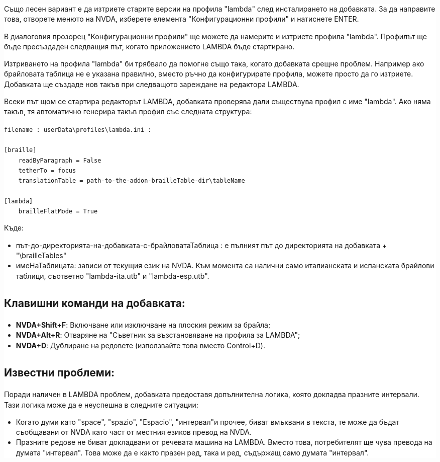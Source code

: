 Също лесен вариант е да изтриете старите версии на профила "lambda" след
инсталирането на добавката. За да направите това, отворете менюто на NVDA,
изберете елемента "Конфигурационни профили" и натиснете ENTER.

В диалоговия прозорец "Конфигурационни профили" ще можете да намерите и
изтриете профила "lambda". Профилът ще бъде пресъздаден следващия път,
когато приложението LAMBDA бъде стартирано.

Изтриването на профила "lambda" би трябвало да помогне също така, когато
добавката срещне проблем. Например ако брайловата таблица не е указана
правилно, вместо ръчно да конфигурирате профила, можете просто да го
изтриете. Добавката ще създаде нов такъв при следващото зареждане на
редактора LAMBDA.

Всеки път щом се стартира редакторът LAMBDA, добавката проверява дали
съществува профил с име "lambda". Ако няма такъв, тя автоматично генерира
такъв профил със следната структура:

```
filename : userData\profiles\lambda.ini :

[braille]
	readByParagraph = False
	tetherTo = focus
	translationTable = path-to-the-addon-brailleTable-dir\tableName

[lambda]
	brailleFlatMode = True

```

Къде:

* път-до-директорията-на-добавката-с-брайловатаТаблица : е пълният път до
  директорията на добавката + "\brailleTables"
* имеНаТаблицата: зависи от текущия език на NVDA. Към момента са налични
  само италианската и испанската брайлови таблици, съответно
  "lambda-ita.utb" и "lambda-esp.utb".

## Клавишни команди на добавката:

* **NVDA+Shift+F**: Включване или изключване на плоския режим за брайла;
* **NVDA+Alt+R**: Отваряне на "Съветник за възстановяване на профила за
  LAMBDA";
* **NVDA+D**: Дублиране на редовете (използвайте това вместо Control+D).

## Известни проблеми:

Поради наличен в LAMBDA проблем, добавката предоставя допълнителна логика,
която докладва празните интервали. Тази логика може да е неуспешна в
следните ситуации:

* Когато думи като "space", "spazio", "Espacio", "интервал"и прочее, биват
  вмъквани в текста, те може да бъдат съобщавани от NVDA като част от
  местния езиков превод на NVDA.
* Празните редове не биват докладвани от речевата машина на LAMBDA. Вместо
  това, потребителят ще чува превода на думата "интервал". Това може да е
  както празен ред, така и ред, съдържащ само думата "интервал".


[1]: https://addons.nvda-project.org/files/get.php?file=lambda
[2]: https://addons.nvda-project.org/files/get.php?file=lambda-dev